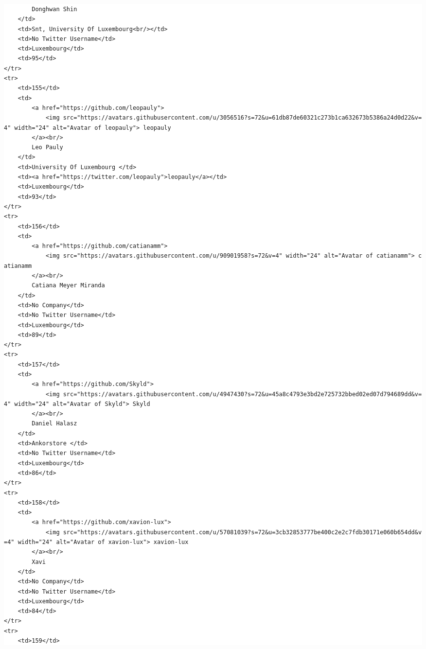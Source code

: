 			Donghwan Shin
		</td>
		<td>Snt, University Of Luxembourg<br/></td>
		<td>No Twitter Username</td>
		<td>Luxembourg</td>
		<td>95</td>
	</tr>
	<tr>
		<td>155</td>
		<td>
			<a href="https://github.com/leopauly">
				<img src="https://avatars.githubusercontent.com/u/3056516?s=72&u=61db87de60321c273b1ca632673b5386a24d0d22&v=4" width="24" alt="Avatar of leopauly"> leopauly
			</a><br/>
			Leo Pauly
		</td>
		<td>University Of Luxembourg </td>
		<td><a href="https://twitter.com/leopauly">leopauly</a></td>
		<td>Luxembourg</td>
		<td>93</td>
	</tr>
	<tr>
		<td>156</td>
		<td>
			<a href="https://github.com/catianamm">
				<img src="https://avatars.githubusercontent.com/u/90901958?s=72&v=4" width="24" alt="Avatar of catianamm"> catianamm
			</a><br/>
			Catiana Meyer Miranda
		</td>
		<td>No Company</td>
		<td>No Twitter Username</td>
		<td>Luxembourg</td>
		<td>89</td>
	</tr>
	<tr>
		<td>157</td>
		<td>
			<a href="https://github.com/Skyld">
				<img src="https://avatars.githubusercontent.com/u/4947430?s=72&u=45a8c4793e3bd2e725732bbed02ed07d794689dd&v=4" width="24" alt="Avatar of Skyld"> Skyld
			</a><br/>
			Daniel Halasz
		</td>
		<td>Ankorstore </td>
		<td>No Twitter Username</td>
		<td>Luxembourg</td>
		<td>86</td>
	</tr>
	<tr>
		<td>158</td>
		<td>
			<a href="https://github.com/xavion-lux">
				<img src="https://avatars.githubusercontent.com/u/57081039?s=72&u=3cb32853777be400c2e2c7fdb30171e060b654dd&v=4" width="24" alt="Avatar of xavion-lux"> xavion-lux
			</a><br/>
			Xavi
		</td>
		<td>No Company</td>
		<td>No Twitter Username</td>
		<td>Luxembourg</td>
		<td>84</td>
	</tr>
	<tr>
		<td>159</td>